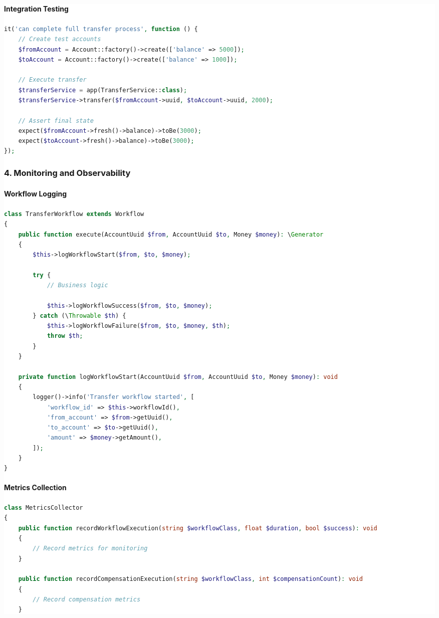 #### Integration Testing
```php
it('can complete full transfer process', function () {
    // Create test accounts
    $fromAccount = Account::factory()->create(['balance' => 5000]);
    $toAccount = Account::factory()->create(['balance' => 1000]);
    
    // Execute transfer
    $transferService = app(TransferService::class);
    $transferService->transfer($fromAccount->uuid, $toAccount->uuid, 2000);
    
    // Assert final state
    expect($fromAccount->fresh()->balance)->toBe(3000);
    expect($toAccount->fresh()->balance)->toBe(3000);
});
```

### 4. Monitoring and Observability

#### Workflow Logging
```php
class TransferWorkflow extends Workflow
{
    public function execute(AccountUuid $from, AccountUuid $to, Money $money): \Generator
    {
        $this->logWorkflowStart($from, $to, $money);
        
        try {
            // Business logic
            
            $this->logWorkflowSuccess($from, $to, $money);
        } catch (\Throwable $th) {
            $this->logWorkflowFailure($from, $to, $money, $th);
            throw $th;
        }
    }
    
    private function logWorkflowStart(AccountUuid $from, AccountUuid $to, Money $money): void
    {
        logger()->info('Transfer workflow started', [
            'workflow_id' => $this->workflowId(),
            'from_account' => $from->getUuid(),
            'to_account' => $to->getUuid(),
            'amount' => $money->getAmount(),
        ]);
    }
}
```

#### Metrics Collection
```php
class MetricsCollector
{
    public function recordWorkflowExecution(string $workflowClass, float $duration, bool $success): void
    {
        // Record metrics for monitoring
    }
    
    public function recordCompensationExecution(string $workflowClass, int $compensationCount): void
    {
        // Record compensation metrics
    }
```